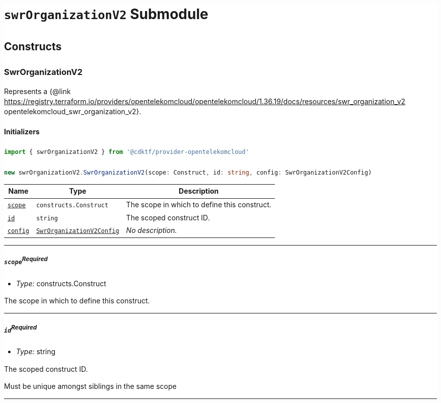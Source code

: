 # `swrOrganizationV2` Submodule <a name="`swrOrganizationV2` Submodule" id="@cdktf/provider-opentelekomcloud.swrOrganizationV2"></a>

## Constructs <a name="Constructs" id="Constructs"></a>

### SwrOrganizationV2 <a name="SwrOrganizationV2" id="@cdktf/provider-opentelekomcloud.swrOrganizationV2.SwrOrganizationV2"></a>

Represents a {@link https://registry.terraform.io/providers/opentelekomcloud/opentelekomcloud/1.36.19/docs/resources/swr_organization_v2 opentelekomcloud_swr_organization_v2}.

#### Initializers <a name="Initializers" id="@cdktf/provider-opentelekomcloud.swrOrganizationV2.SwrOrganizationV2.Initializer"></a>

```typescript
import { swrOrganizationV2 } from '@cdktf/provider-opentelekomcloud'

new swrOrganizationV2.SwrOrganizationV2(scope: Construct, id: string, config: SwrOrganizationV2Config)
```

| **Name** | **Type** | **Description** |
| --- | --- | --- |
| <code><a href="#@cdktf/provider-opentelekomcloud.swrOrganizationV2.SwrOrganizationV2.Initializer.parameter.scope">scope</a></code> | <code>constructs.Construct</code> | The scope in which to define this construct. |
| <code><a href="#@cdktf/provider-opentelekomcloud.swrOrganizationV2.SwrOrganizationV2.Initializer.parameter.id">id</a></code> | <code>string</code> | The scoped construct ID. |
| <code><a href="#@cdktf/provider-opentelekomcloud.swrOrganizationV2.SwrOrganizationV2.Initializer.parameter.config">config</a></code> | <code><a href="#@cdktf/provider-opentelekomcloud.swrOrganizationV2.SwrOrganizationV2Config">SwrOrganizationV2Config</a></code> | *No description.* |

---

##### `scope`<sup>Required</sup> <a name="scope" id="@cdktf/provider-opentelekomcloud.swrOrganizationV2.SwrOrganizationV2.Initializer.parameter.scope"></a>

- *Type:* constructs.Construct

The scope in which to define this construct.

---

##### `id`<sup>Required</sup> <a name="id" id="@cdktf/provider-opentelekomcloud.swrOrganizationV2.SwrOrganizationV2.Initializer.parameter.id"></a>

- *Type:* string

The scoped construct ID.

Must be unique amongst siblings in the same scope

---